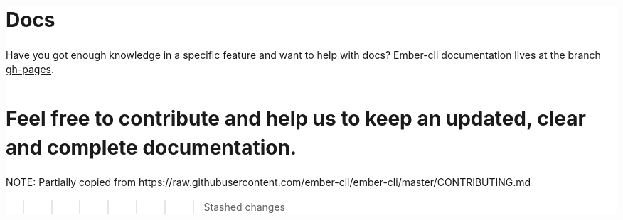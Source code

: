# Docs

Have you got enough knowledge in a specific feature and want to help with docs?
Ember-cli documentation lives at the branch
[gh-pages](https://github.com/ember-cli/ember-cli/tree/gh-pages).

Feel free to contribute and help us to keep an updated, clear and complete
documentation.
=======
NOTE: Partially copied from https://raw.githubusercontent.com/ember-cli/ember-cli/master/CONTRIBUTING.md
>>>>>>> Stashed changes
